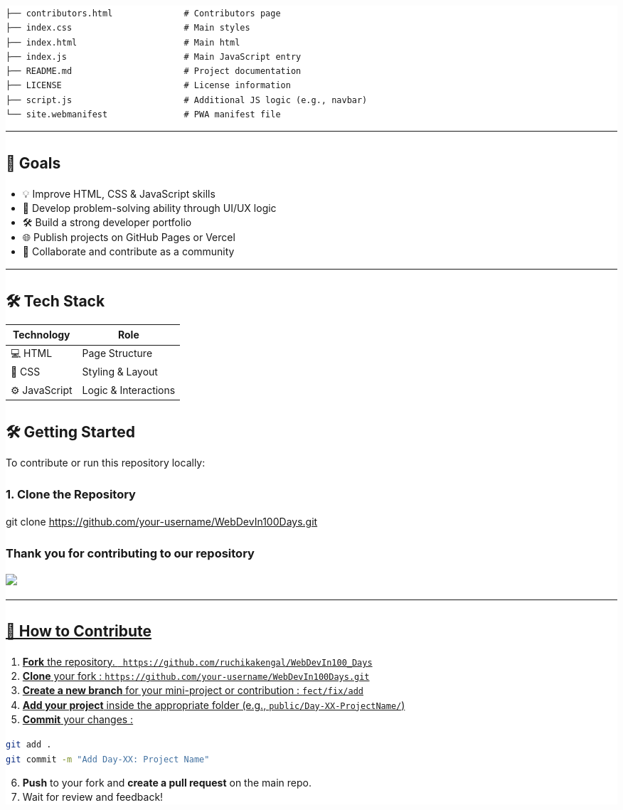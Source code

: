 ```
├── contributors.html              # Contributors page
├── index.css                      # Main styles
├── index.html                     # Main html
├── index.js                       # Main JavaScript entry
├── README.md                      # Project documentation
├── LICENSE                        # License information
├── script.js                      # Additional JS logic (e.g., navbar)
└── site.webmanifest               # PWA manifest file

```
---

## 🎯 Goals

- 💡 Improve HTML, CSS & JavaScript skills
- 🧠 Develop problem-solving ability through UI/UX logic
- 🛠 Build a strong developer portfolio
- 🌐 Publish projects on GitHub Pages or Vercel
- 🧩 Collaborate and contribute as a community

---

## 🛠 Tech Stack

| Technology | Role |
|------------|------|
| 💻 HTML     | Page Structure |
| 🎨 CSS      | Styling & Layout |
| ⚙️ JavaScript | Logic & Interactions |


## 🛠 Getting Started

To contribute or run this repository locally:

### 1. Clone the Repository

git clone https://github.com/your-username/WebDevIn100Days.git

 <h3>Thank you for contributing to our repository</h3>
<a href="https://github.com/ruchikakengal/WebDevIn100_Days/graphs/contributors">
<img src="https://contributors-img.web.app/image?repo=ruchikakengal/WebDevIn100_Days"/>

---

##  🤝 How to Contribute

1. **Fork** the repository.
``` https://github.com/ruchikakengal/WebDevIn100_Days```
2. **Clone** your fork : 
``` https://github.com/your-username/WebDevIn100Days.git ```
3. **Create a new branch** for your mini-project or contribution :
``` fect/fix/add ```
5. **Add your project** inside the appropriate folder (e.g., `public/Day-XX-ProjectName/`)
6. **Commit** your changes : 
```bash 
git add .
git commit -m "Add Day-XX: Project Name" 

```
6. **Push** to your fork and **create a pull request** on the main repo.
7. Wait for review and feedback!